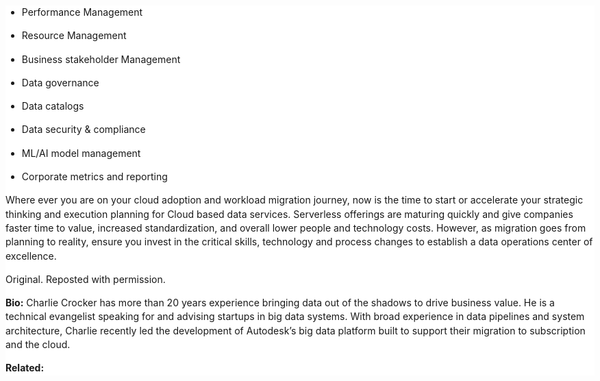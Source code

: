 - Performance Management

- Resource Management

- Business stakeholder Management

- Data governance

- Data catalogs

- Data security & compliance

- ML/AI model management

- Corporate metrics and reporting


Where ever you are on your cloud adoption and workload migration journey, now is the time to start or accelerate your strategic thinking and execution planning for Cloud based data services. Serverless offerings are maturing quickly and give companies faster time to value, increased standardization, and overall lower people and technology costs. However, as migration goes from planning to reality, ensure you invest in the critical skills, technology and process changes to establish a data operations center of excellence.

Original. Reposted with permission.

**Bio:** Charlie Crocker has more than 20 years experience bringing data out of the shadows to drive business value. He is a technical evangelist speaking for and advising startups in big data systems. With broad experience in data pipelines and system architecture, Charlie recently led the development of Autodesk’s big data platform built to support their migration to subscription and the cloud.

**Related:**


